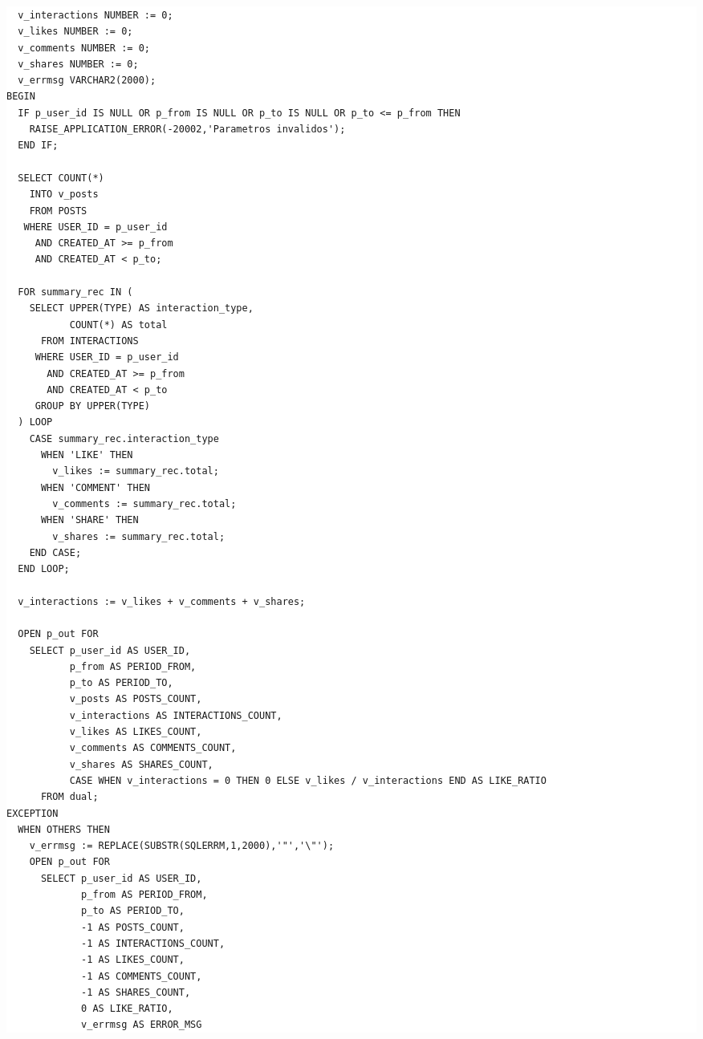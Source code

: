```plsql
  v_interactions NUMBER := 0;
  v_likes NUMBER := 0;
  v_comments NUMBER := 0;
  v_shares NUMBER := 0;
  v_errmsg VARCHAR2(2000);
BEGIN
  IF p_user_id IS NULL OR p_from IS NULL OR p_to IS NULL OR p_to <= p_from THEN
    RAISE_APPLICATION_ERROR(-20002,'Parametros invalidos');
  END IF;

  SELECT COUNT(*)
    INTO v_posts
    FROM POSTS
   WHERE USER_ID = p_user_id
     AND CREATED_AT >= p_from
     AND CREATED_AT < p_to;

  FOR summary_rec IN (
    SELECT UPPER(TYPE) AS interaction_type,
           COUNT(*) AS total
      FROM INTERACTIONS
     WHERE USER_ID = p_user_id
       AND CREATED_AT >= p_from
       AND CREATED_AT < p_to
     GROUP BY UPPER(TYPE)
  ) LOOP
    CASE summary_rec.interaction_type
      WHEN 'LIKE' THEN
        v_likes := summary_rec.total;
      WHEN 'COMMENT' THEN
        v_comments := summary_rec.total;
      WHEN 'SHARE' THEN
        v_shares := summary_rec.total;
    END CASE;
  END LOOP;

  v_interactions := v_likes + v_comments + v_shares;

  OPEN p_out FOR
    SELECT p_user_id AS USER_ID,
           p_from AS PERIOD_FROM,
           p_to AS PERIOD_TO,
           v_posts AS POSTS_COUNT,
           v_interactions AS INTERACTIONS_COUNT,
           v_likes AS LIKES_COUNT,
           v_comments AS COMMENTS_COUNT,
           v_shares AS SHARES_COUNT,
           CASE WHEN v_interactions = 0 THEN 0 ELSE v_likes / v_interactions END AS LIKE_RATIO
      FROM dual;
EXCEPTION
  WHEN OTHERS THEN
    v_errmsg := REPLACE(SUBSTR(SQLERRM,1,2000),'"','\"');
    OPEN p_out FOR
      SELECT p_user_id AS USER_ID,
             p_from AS PERIOD_FROM,
             p_to AS PERIOD_TO,
             -1 AS POSTS_COUNT,
             -1 AS INTERACTIONS_COUNT,
             -1 AS LIKES_COUNT,
             -1 AS COMMENTS_COUNT,
             -1 AS SHARES_COUNT,
             0 AS LIKE_RATIO,
             v_errmsg AS ERROR_MSG
```